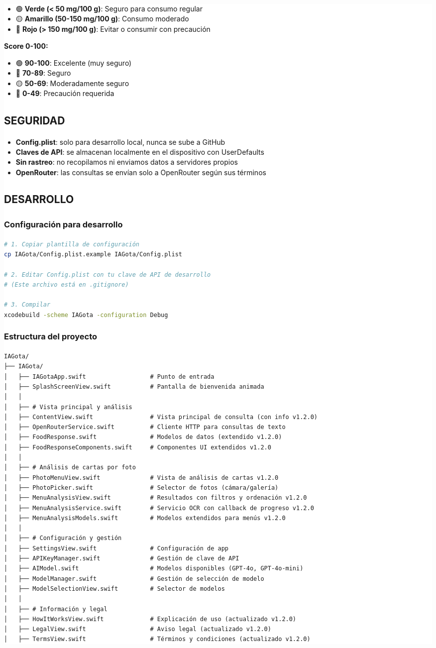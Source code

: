 - 🟢 **Verde (< 50 mg/100 g)**: Seguro para consumo regular
- 🟡 **Amarillo (50-150 mg/100 g)**: Consumo moderado
- 🔴 **Rojo (> 150 mg/100 g)**: Evitar o consumir con precaución

**Score 0-100:**
- 🟢 **90-100**: Excelente (muy seguro)
- 💙 **70-89**: Seguro
- 🟡 **50-69**: Moderadamente seguro
- 🔴 **0-49**: Precaución requerida

## SEGURIDAD

- **Config.plist**: solo para desarrollo local, nunca se sube a GitHub
- **Claves de API**: se almacenan localmente en el dispositivo con UserDefaults
- **Sin rastreo**: no recopilamos ni enviamos datos a servidores propios
- **OpenRouter**: las consultas se envían solo a OpenRouter según sus términos

## DESARROLLO

### Configuración para desarrollo

```bash
# 1. Copiar plantilla de configuración
cp IAGota/Config.plist.example IAGota/Config.plist

# 2. Editar Config.plist con tu clave de API de desarrollo
# (Este archivo está en .gitignore)

# 3. Compilar
xcodebuild -scheme IAGota -configuration Debug
```

### Estructura del proyecto

```
IAGota/
├── IAGota/
│   ├── IAGotaApp.swift                  # Punto de entrada
│   ├── SplashScreenView.swift           # Pantalla de bienvenida animada
│   │
│   ├── # Vista principal y análisis
│   ├── ContentView.swift                # Vista principal de consulta (con info v1.2.0)
│   ├── OpenRouterService.swift          # Cliente HTTP para consultas de texto
│   ├── FoodResponse.swift               # Modelos de datos (extendido v1.2.0)
│   ├── FoodResponseComponents.swift     # Componentes UI extendidos v1.2.0
│   │
│   ├── # Análisis de cartas por foto
│   ├── PhotoMenuView.swift              # Vista de análisis de cartas v1.2.0
│   ├── PhotoPicker.swift                # Selector de fotos (cámara/galería)
│   ├── MenuAnalysisView.swift           # Resultados con filtros y ordenación v1.2.0
│   ├── MenuAnalysisService.swift        # Servicio OCR con callback de progreso v1.2.0
│   ├── MenuAnalysisModels.swift         # Modelos extendidos para menús v1.2.0
│   │
│   ├── # Configuración y gestión
│   ├── SettingsView.swift               # Configuración de app
│   ├── APIKeyManager.swift              # Gestión de clave de API
│   ├── AIModel.swift                    # Modelos disponibles (GPT-4o, GPT-4o-mini)
│   ├── ModelManager.swift               # Gestión de selección de modelo
│   ├── ModelSelectionView.swift         # Selector de modelos
│   │
│   ├── # Información y legal
│   ├── HowItWorksView.swift             # Explicación de uso (actualizado v1.2.0)
│   ├── LegalView.swift                  # Aviso legal (actualizado v1.2.0)
│   ├── TermsView.swift                  # Términos y condiciones (actualizado v1.2.0)
```